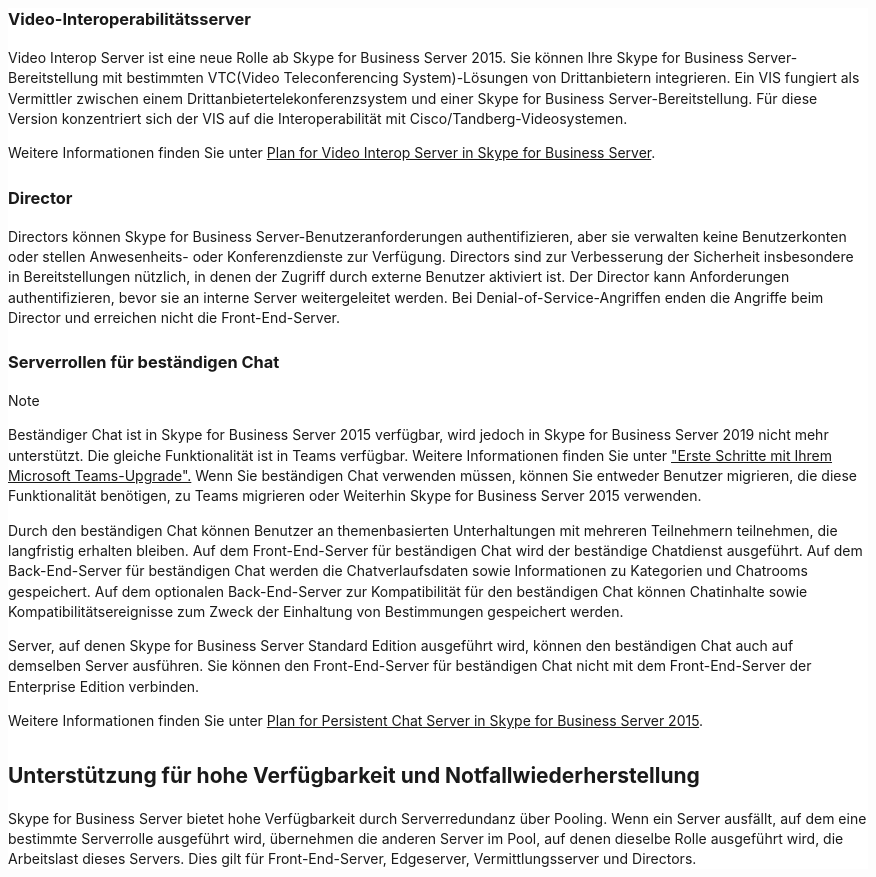 ### <a name="video-interop-server"></a>Video-Interoperabilitätsserver

Video Interop Server ist eine neue Rolle ab Skype for Business Server 2015. Sie können Ihre Skype for Business Server-Bereitstellung mit bestimmten VTC(Video Teleconferencing System)-Lösungen von Drittanbietern integrieren. Ein VIS fungiert als Vermittler zwischen einem Drittanbietertelekonferenzsystem und einer Skype for Business Server-Bereitstellung. Für diese Version konzentriert sich der VIS auf die Interoperabilität mit Cisco/Tandberg-Videosystemen.

Weitere Informationen finden Sie unter [Plan for Video Interop Server in Skype for Business Server](../../plan-your-deployment/video-interop-server.md).

### <a name="director"></a>Director

Directors können Skype for Business Server-Benutzeranforderungen authentifizieren, aber sie verwalten keine Benutzerkonten oder stellen Anwesenheits- oder Konferenzdienste zur Verfügung. Directors sind zur Verbesserung der Sicherheit insbesondere in Bereitstellungen nützlich, in denen der Zugriff durch externe Benutzer aktiviert ist. Der Director kann Anforderungen authentifizieren, bevor sie an interne Server weitergeleitet werden. Bei Denial-of-Service-Angriffen enden die Angriffe beim Director und erreichen nicht die Front-End-Server.

### <a name="persistent-chat-server-roles"></a>Serverrollen für beständigen Chat

> [!NOTE]
> Beständiger Chat ist in Skype for Business Server 2015 verfügbar, wird jedoch in Skype for Business Server 2019 nicht mehr unterstützt. Die gleiche Funktionalität ist in Teams verfügbar. Weitere Informationen finden Sie unter ["Erste Schritte mit Ihrem Microsoft Teams-Upgrade".](/microsoftteams/upgrade-start-here) Wenn Sie beständigen Chat verwenden müssen, können Sie entweder Benutzer migrieren, die diese Funktionalität benötigen, zu Teams migrieren oder Weiterhin Skype for Business Server 2015 verwenden.

Durch den beständigen Chat können Benutzer an themenbasierten Unterhaltungen mit mehreren Teilnehmern teilnehmen, die langfristig erhalten bleiben. Auf dem Front-End-Server für beständigen Chat wird der beständige Chatdienst ausgeführt. Auf dem Back-End-Server für beständigen Chat werden die Chatverlaufsdaten sowie Informationen zu Kategorien und Chatrooms gespeichert. Auf dem optionalen Back-End-Server zur Kompatibilität für den beständigen Chat können Chatinhalte sowie Kompatibilitätsereignisse zum Zweck der Einhaltung von Bestimmungen gespeichert werden.

Server, auf denen Skype for Business Server Standard Edition ausgeführt wird, können den beständigen Chat auch auf demselben Server ausführen. Sie können den Front-End-Server für beständigen Chat nicht mit dem Front-End-Server der Enterprise Edition verbinden.

Weitere Informationen finden Sie unter [Plan for Persistent Chat Server in Skype for Business Server 2015](../../plan-your-deployment/persistent-chat-server/persistent-chat-server.md).

## <a name="high-availability-and-disaster-recovery-support"></a>Unterstützung für hohe Verfügbarkeit und Notfallwiederherstellung

Skype for Business Server bietet hohe Verfügbarkeit durch Serverredundanz über Pooling. Wenn ein Server ausfällt, auf dem eine bestimmte Serverrolle ausgeführt wird, übernehmen die anderen Server im Pool, auf denen dieselbe Rolle ausgeführt wird, die Arbeitslast dieses Servers. Dies gilt für Front-End-Server, Edgeserver, Vermittlungsserver und Directors.
